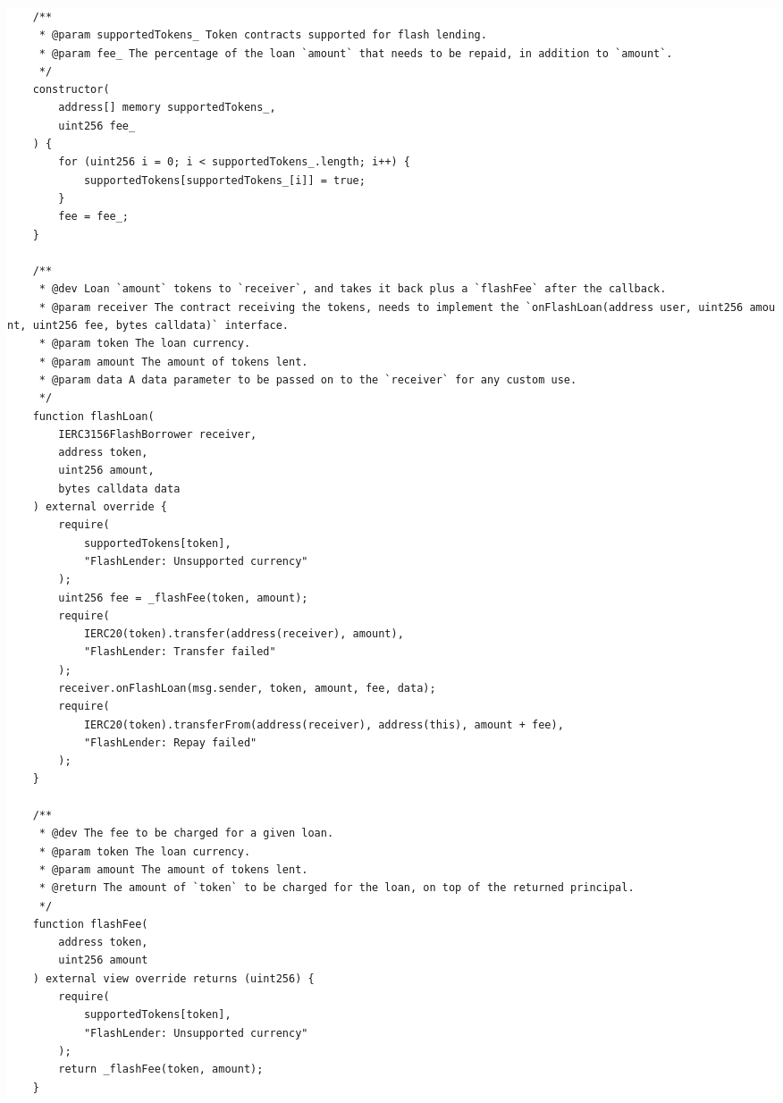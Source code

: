 ```
    /**
     * @param supportedTokens_ Token contracts supported for flash lending.
     * @param fee_ The percentage of the loan `amount` that needs to be repaid, in addition to `amount`.
     */
    constructor(
        address[] memory supportedTokens_,
        uint256 fee_
    ) {
        for (uint256 i = 0; i < supportedTokens_.length; i++) {
            supportedTokens[supportedTokens_[i]] = true;
        }
        fee = fee_;
    }

    /**
     * @dev Loan `amount` tokens to `receiver`, and takes it back plus a `flashFee` after the callback.
     * @param receiver The contract receiving the tokens, needs to implement the `onFlashLoan(address user, uint256 amount, uint256 fee, bytes calldata)` interface.
     * @param token The loan currency.
     * @param amount The amount of tokens lent.
     * @param data A data parameter to be passed on to the `receiver` for any custom use.
     */
    function flashLoan(
        IERC3156FlashBorrower receiver,
        address token,
        uint256 amount,
        bytes calldata data
    ) external override {
        require(
            supportedTokens[token],
            "FlashLender: Unsupported currency"
        );
        uint256 fee = _flashFee(token, amount);
        require(
            IERC20(token).transfer(address(receiver), amount),
            "FlashLender: Transfer failed"
        );
        receiver.onFlashLoan(msg.sender, token, amount, fee, data);
        require(
            IERC20(token).transferFrom(address(receiver), address(this), amount + fee),
            "FlashLender: Repay failed"
        );
    }

    /**
     * @dev The fee to be charged for a given loan.
     * @param token The loan currency.
     * @param amount The amount of tokens lent.
     * @return The amount of `token` to be charged for the loan, on top of the returned principal.
     */
    function flashFee(
        address token,
        uint256 amount
    ) external view override returns (uint256) {
        require(
            supportedTokens[token],
            "FlashLender: Unsupported currency"
        );
        return _flashFee(token, amount);
    }

```